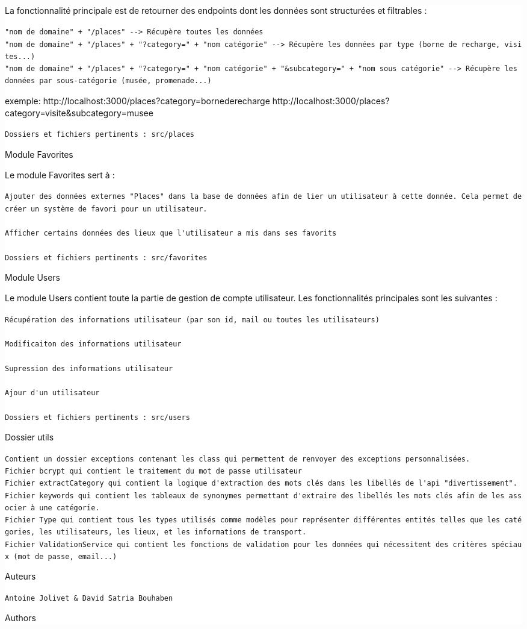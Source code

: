 La fonctionnalité principale est de retourner des endpoints dont les données sont structurées et filtrables :

    "nom de domaine" + "/places" --> Récupère toutes les données
    "nom de domaine" + "/places" + "?category=" + "nom catégorie" --> Récupère les données par type (borne de recharge, visites...)
    "nom de domaine" + "/places" + "?category=" + "nom catégorie" + "&subcategory=" + "nom sous catégorie" --> Récupère les données par sous-catégorie (musée, promenade...)

exemple: http://localhost:3000/places?category=bornederecharge http://localhost:3000/places?category=visite&subcategory=musee

    Dossiers et fichiers pertinents : src/places

Module Favorites

Le module Favorites sert à :

    Ajouter des données externes "Places" dans la base de données afin de lier un utilisateur à cette donnée. Cela permet de créer un système de favori pour un utilisateur.

    Afficher certains données des lieux que l'utilisateur a mis dans ses favorits

    Dossiers et fichiers pertinents : src/favorites

Module Users

Le module Users contient toute la partie de gestion de compte utilisateur. Les fonctionnalités principales sont les suivantes :

    Récupération des informations utilisateur (par son id, mail ou toutes les utilisateurs)

    Modificaiton des informations utilisateur

    Supression des informations utilisateur

    Ajour d'un utilisateur

    Dossiers et fichiers pertinents : src/users

Dossier utils

    Contient un dossier exceptions contenant les class qui permettent de renvoyer des exceptions personnalisées.
    Fichier bcrypt qui contient le traitement du mot de passe utilisateur
    Fichier extractCategory qui contient la logique d'extraction des mots clés dans les libellés de l'api "divertissement".
    Fichier keywords qui contient les tableaux de synonymes permettant d'extraire des libellés les mots clés afin de les associer à une catégorie.
    Fichier Type qui contient tous les types utilisés comme modèles pour représenter différentes entités telles que les catégories, les utilisateurs, les lieux, et les informations de transport.
    Fichier ValidationService qui contient les fonctions de validation pour les données qui nécessitent des critères spéciaux (mot de passe, email...)

Auteurs

    Antoine Jolivet & David Satria Bouhaben

Authors
